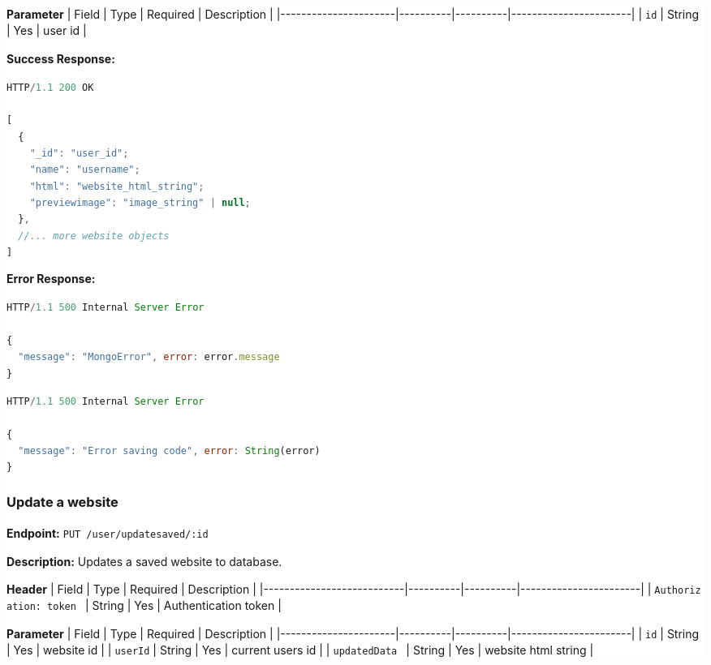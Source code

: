 **Parameter**
| Field                | Type     | Required | Description           |
|----------------------|----------|----------|-----------------------|
| `id`                 | String   | Yes      | user id               |

**Success Response:**
```javascript
HTTP/1.1 200 OK

[
  {
    "_id": "user_id";
    "name": "username";
    "html": "website_html_string";
    "previewimage": "image_string" | null;
  },
  //... more website objects
]
```

**Error Response:**
```javascript 
HTTP/1.1 500 Internal Server Error

{
  "message": "MongoError", error: error.message
}
```

```javascript
HTTP/1.1 500 Internal Server Error

{
  "message": "Error saving code", error: String(error)
}
```

### Update a website

**Endpoint:** `PUT /user/updatesaved/:id`

**Description:** Updates a saved website to database.

**Header**
| Field                     | Type     | Required | Description           |
|---------------------------|----------|----------|-----------------------|
| `Authorization: token `   | String   | Yes      | Authentication token  |

**Parameter**
| Field                | Type     | Required | Description           |
|----------------------|----------|----------|-----------------------|
| `id`                 | String   | Yes      | website id            |
| `userId`             | String   | Yes      | current users id      |
| `updatedData `       | String   | Yes      | website html string   |
